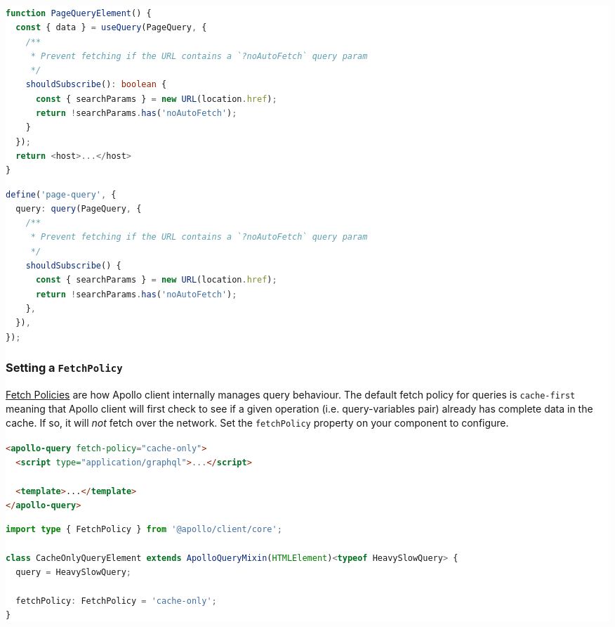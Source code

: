   ```ts tab atomico
  function PageQueryElement() {
    const { data } = useQuery(PageQuery, {
      /**
       * Prevent fetching if the URL contains a `?noAutoFetch` query param
       */
      shouldSubscribe(): boolean {
        const { searchParams } = new URL(location.href);
        return !searchParams.has('noAutoFetch');
      }
    });
    return <host>...</host>
  }
  ```

  ```ts tab hybrids
  define('page-query', {
    query: query(PageQuery, {
      /**
       * Prevent fetching if the URL contains a `?noAutoFetch` query param
       */
      shouldSubscribe() {
        const { searchParams } = new URL(location.href);
        return !searchParams.has('noAutoFetch');
      },
    }),
  });
  ```

</code-tabs>

### Setting a `FetchPolicy`

[Fetch Policies](https://www.apollographql.com/docs/react/data/queries/#setting-a-fetch-policy) are how Apollo client internally manages query behaviour. The default fetch policy for queries is `cache-first` meaning that Apollo client will first check to see if a given operation (i.e. query-variables pair) already has complete data in the cache. If so, it will *not* fetch over the network. Set the `fetchPolicy` property on your component to configure.

<code-tabs collection="libraries" default-tab="lit">

  ```html tab html
  <apollo-query fetch-policy="cache-only">
    <script type="application/graphql">...</script>

    <template>...</template>
  </apollo-query>
  ```

  ```ts tab mixins
  import type { FetchPolicy } from '@apollo/client/core';

  class CacheOnlyQueryElement extends ApolloQueryMixin(HTMLElement)<typeof HeavySlowQuery> {
    query = HeavySlowQuery;

    fetchPolicy: FetchPolicy = 'cache-only';
  }
  ```
